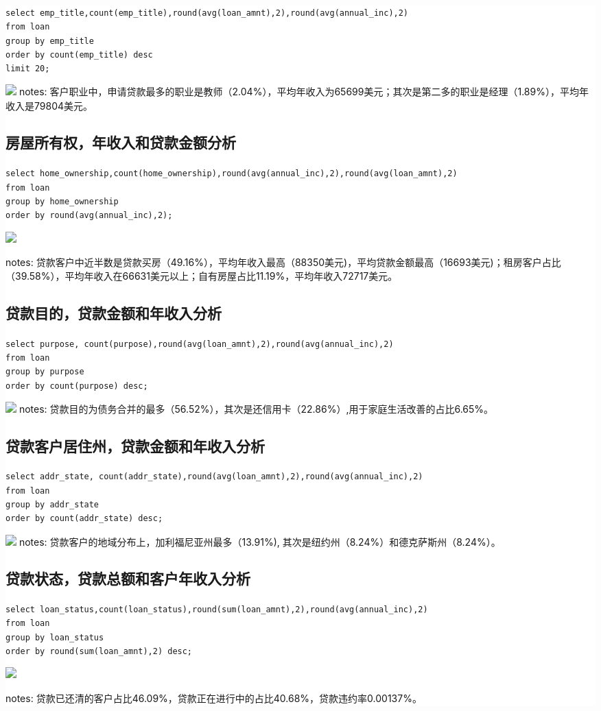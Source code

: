 ```mysql
select emp_title,count(emp_title),round(avg(loan_amnt),2),round(avg(annual_inc),2)
from loan 
group by emp_title 
order by count(emp_title) desc
limit 20;
```
![](https://kiranli.github.io/images/loan10.png)
notes: 客户职业中，申请贷款最多的职业是教师（2.04%），平均年收入为65699美元；其次是第二多的职业是经理（1.89%），平均年收入是79804美元。

## 房屋所有权，年收入和贷款金额分析

```mysql
select home_ownership,count(home_ownership),round(avg(annual_inc),2),round(avg(loan_amnt),2)
from loan 
group by home_ownership 
order by round(avg(annual_inc),2);
```
![](https://kiranli.github.io/images/loan8.png)

notes: 贷款客户中近半数是贷款买房（49.16%），平均年收入最高（88350美元)，平均贷款金额最高（16693美元)；租房客户占比（39.58%），平均年收入在66631美元以上；自有房屋占比11.19%，平均年收入72717美元。

## 贷款目的，贷款金额和年收入分析

```mysql
select purpose, count(purpose),round(avg(loan_amnt),2),round(avg(annual_inc),2)
from loan 
group by purpose 
order by count(purpose) desc;
```
![](https://kiranli.github.io/images/loan11.png)
notes: 贷款目的为债务合并的最多（56.52%），其次是还信用卡（22.86%）,用于家庭生活改善的占比6.65%。

## 贷款客户居住州，贷款金额和年收入分析

```mysql
select addr_state, count(addr_state),round(avg(loan_amnt),2),round(avg(annual_inc),2)
from loan 
group by addr_state
order by count(addr_state) desc;
```
![](https://kiranli.github.io/images/loan12.png)
notes: 贷款客户的地域分布上，加利福尼亚州最多（13.91%), 其次是纽约州（8.24%）和德克萨斯州（8.24%）。

## 贷款状态，贷款总额和客户年收入分析

```mysql
select loan_status,count(loan_status),round(sum(loan_amnt),2),round(avg(annual_inc),2)
from loan
group by loan_status
order by round(sum(loan_amnt),2) desc;
```
![](https://kiranli.github.io/images/loan9.png)

notes: 贷款已还清的客户占比46.09%，贷款正在进行中的占比40.68%，贷款违约率0.00137%。
